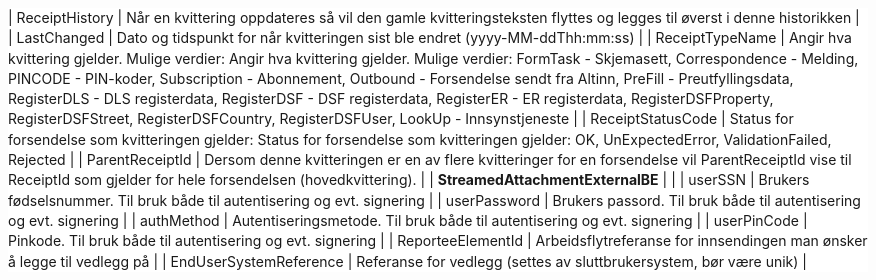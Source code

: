 | ReceiptHistory                   | Når en kvittering oppdateres så vil den gamle kvitteringsteksten flyttes og legges til øverst i denne historikken                                                                                                                                                                                                                                                                                                                                                      |
| LastChanged                      | Dato og tidspunkt for når kvitteringen sist ble endret (yyyy-MM-ddThh:mm:ss)                                                                                                                                                                                                                                                                                                                                                                                           |
| ReceiptTypeName                  | Angir hva kvittering gjelder. Mulige verdier: Angir hva kvittering gjelder. Mulige verdier: FormTask - Skjemasett, Correspondence - Melding, PINCODE - PIN-koder, Subscription - Abonnement, Outbound - Forsendelse sendt fra Altinn, PreFill - Preutfyllingsdata, RegisterDLS - DLS registerdata, RegisterDSF - DSF registerdata, RegisterER - ER registerdata, RegisterDSFProperty, RegisterDSFStreet, RegisterDSFCountry, RegisterDSFUser, LookUp - Innsynstjeneste |
| ReceiptStatusCode                | Status for forsendelse som kvitteringen gjelder: Status for forsendelse som kvitteringen gjelder: OK, UnExpectedError, ValidationFailed, Rejected                                                                                                                                                                                                                                                                                                                      |
| ParentReceiptId                  | Dersom denne kvitteringen er en av flere kvitteringer for en forsendelse vil ParentReceiptId vise til ReceiptId som gjelder for hele forsendelsen (hovedkvittering).                                                                                                                                                                                                                                                                                                   |
| **StreamedAttachmentExternalBE** |                                                                                                                                                                                                                                                                                                                                                                                                                                                                        |
| userSSN                          | Brukers fødselsnummer. Til bruk både til autentisering og evt. signering                                                                                                                                                                                                                                                                                                                                                                                               |
| userPassword                     | Brukers passord. Til bruk både til autentisering og evt. signering                                                                                                                                                                                                                                                                                                                                                                                                     |
| authMethod                       | Autentiseringsmetode. Til bruk både til autentisering og evt. signering                                                                                                                                                                                                                                                                                                                                                                                                |
| userPinCode                      | Pinkode. Til bruk både til autentisering og evt. signering                                                                                                                                                                                                                                                                                                                                                                                                             |
| ReporteeElementId                | Arbeidsflytreferanse for innsendingen man ønsker å legge til vedlegg på                                                                                                                                                                                                                                                                                                                                                                                                |
| EndUserSystemReference           | Referanse for vedlegg (settes av sluttbrukersystem, bør være unik)                                                                                                                                                                                                                                                                                                                                                                                                     |
